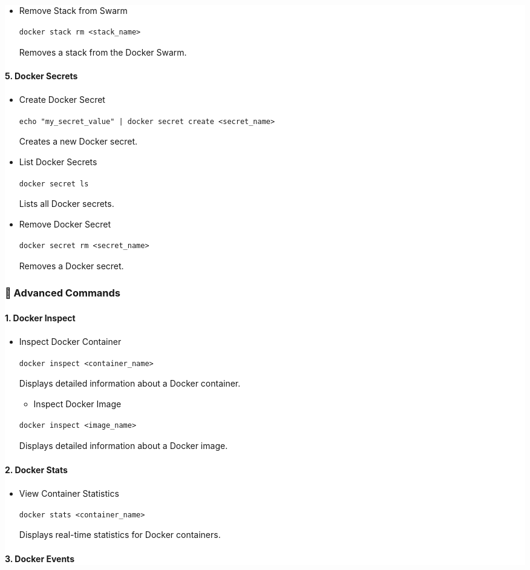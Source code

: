- Remove Stack from Swarm

  ```
  docker stack rm <stack_name>
  ```
  
  Removes a stack from the Docker Swarm.

#### 5. Docker Secrets

- Create Docker Secret

  ```
  echo "my_secret_value" | docker secret create <secret_name>
  ```
  Creates a new Docker secret.

- List Docker Secrets

  ```
  docker secret ls
  ```
  Lists all Docker secrets.

- Remove Docker Secret

  ```
  docker secret rm <secret_name>
  ```
  Removes a Docker secret.

### 🧠 Advanced Commands

#### 1. Docker Inspect
   
- Inspect Docker Container

  ```
  docker inspect <container_name>
  ```
  
  Displays detailed information about a Docker container.

  - Inspect Docker Image
  
  ```
  docker inspect <image_name>
  ```
  Displays detailed information about a Docker image.

#### 2. Docker Stats

- View Container Statistics

  ```
  docker stats <container_name>
  ```
  Displays real-time statistics for Docker containers.

#### 3. Docker Events
